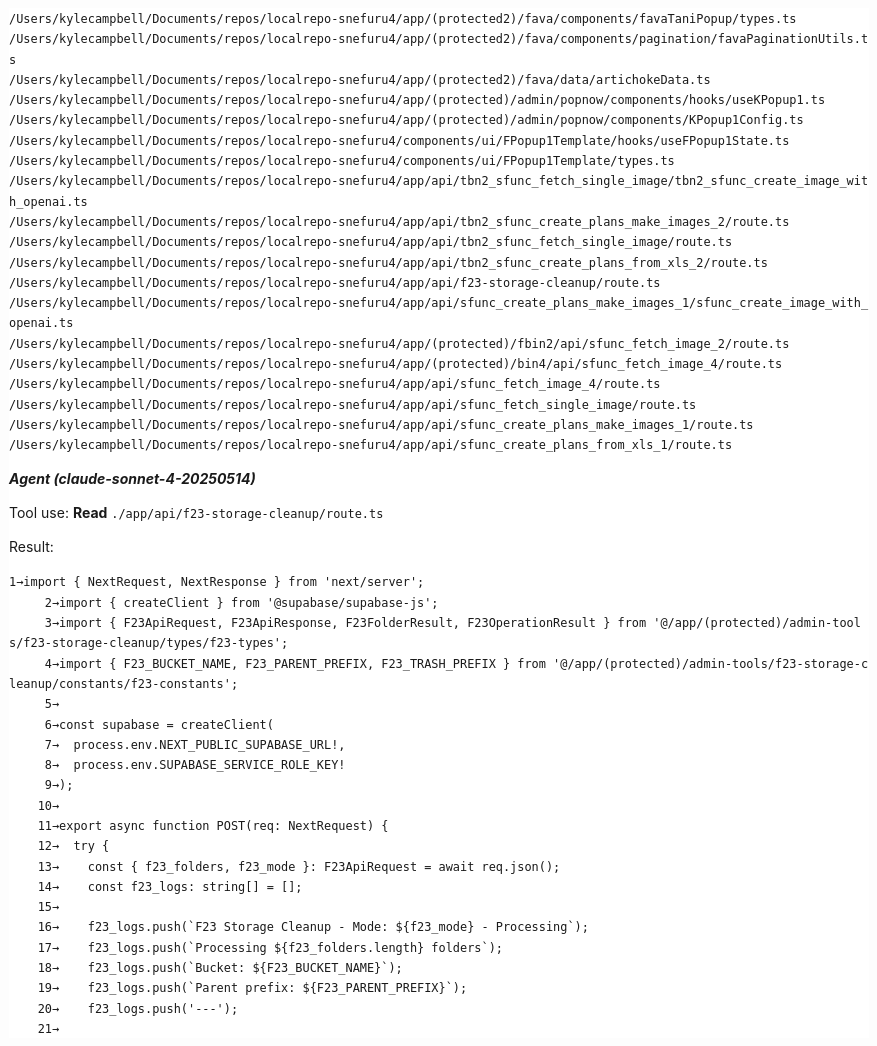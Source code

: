 ```
/Users/kylecampbell/Documents/repos/localrepo-snefuru4/app/(protected2)/fava/components/favaTaniPopup/types.ts
/Users/kylecampbell/Documents/repos/localrepo-snefuru4/app/(protected2)/fava/components/pagination/favaPaginationUtils.ts
/Users/kylecampbell/Documents/repos/localrepo-snefuru4/app/(protected2)/fava/data/artichokeData.ts
/Users/kylecampbell/Documents/repos/localrepo-snefuru4/app/(protected)/admin/popnow/components/hooks/useKPopup1.ts
/Users/kylecampbell/Documents/repos/localrepo-snefuru4/app/(protected)/admin/popnow/components/KPopup1Config.ts
/Users/kylecampbell/Documents/repos/localrepo-snefuru4/components/ui/FPopup1Template/hooks/useFPopup1State.ts
/Users/kylecampbell/Documents/repos/localrepo-snefuru4/components/ui/FPopup1Template/types.ts
/Users/kylecampbell/Documents/repos/localrepo-snefuru4/app/api/tbn2_sfunc_fetch_single_image/tbn2_sfunc_create_image_with_openai.ts
/Users/kylecampbell/Documents/repos/localrepo-snefuru4/app/api/tbn2_sfunc_create_plans_make_images_2/route.ts
/Users/kylecampbell/Documents/repos/localrepo-snefuru4/app/api/tbn2_sfunc_fetch_single_image/route.ts
/Users/kylecampbell/Documents/repos/localrepo-snefuru4/app/api/tbn2_sfunc_create_plans_from_xls_2/route.ts
/Users/kylecampbell/Documents/repos/localrepo-snefuru4/app/api/f23-storage-cleanup/route.ts
/Users/kylecampbell/Documents/repos/localrepo-snefuru4/app/api/sfunc_create_plans_make_images_1/sfunc_create_image_with_openai.ts
/Users/kylecampbell/Documents/repos/localrepo-snefuru4/app/(protected)/fbin2/api/sfunc_fetch_image_2/route.ts
/Users/kylecampbell/Documents/repos/localrepo-snefuru4/app/(protected)/bin4/api/sfunc_fetch_image_4/route.ts
/Users/kylecampbell/Documents/repos/localrepo-snefuru4/app/api/sfunc_fetch_image_4/route.ts
/Users/kylecampbell/Documents/repos/localrepo-snefuru4/app/api/sfunc_fetch_single_image/route.ts
/Users/kylecampbell/Documents/repos/localrepo-snefuru4/app/api/sfunc_create_plans_make_images_1/route.ts
/Users/kylecampbell/Documents/repos/localrepo-snefuru4/app/api/sfunc_create_plans_from_xls_1/route.ts
```

_**Agent (claude-sonnet-4-20250514)**_

Tool use: **Read** `./app/api/f23-storage-cleanup/route.ts`

Result:

```
1→import { NextRequest, NextResponse } from 'next/server';
     2→import { createClient } from '@supabase/supabase-js';
     3→import { F23ApiRequest, F23ApiResponse, F23FolderResult, F23OperationResult } from '@/app/(protected)/admin-tools/f23-storage-cleanup/types/f23-types';
     4→import { F23_BUCKET_NAME, F23_PARENT_PREFIX, F23_TRASH_PREFIX } from '@/app/(protected)/admin-tools/f23-storage-cleanup/constants/f23-constants';
     5→
     6→const supabase = createClient(
     7→  process.env.NEXT_PUBLIC_SUPABASE_URL!,
     8→  process.env.SUPABASE_SERVICE_ROLE_KEY!
     9→);
    10→
    11→export async function POST(req: NextRequest) {
    12→  try {
    13→    const { f23_folders, f23_mode }: F23ApiRequest = await req.json();
    14→    const f23_logs: string[] = [];
    15→
    16→    f23_logs.push(`F23 Storage Cleanup - Mode: ${f23_mode} - Processing`);
    17→    f23_logs.push(`Processing ${f23_folders.length} folders`);
    18→    f23_logs.push(`Bucket: ${F23_BUCKET_NAME}`);
    19→    f23_logs.push(`Parent prefix: ${F23_PARENT_PREFIX}`);
    20→    f23_logs.push('---');
    21→
```